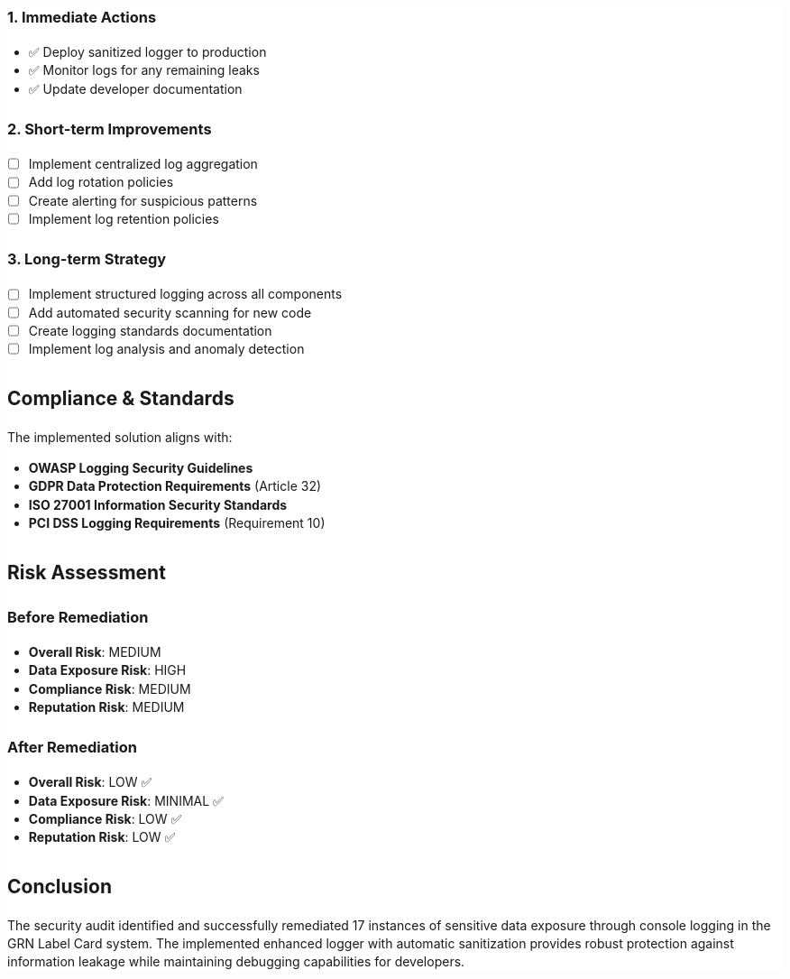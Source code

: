 ### 1. Immediate Actions

- ✅ Deploy sanitized logger to production
- ✅ Monitor logs for any remaining leaks
- ✅ Update developer documentation

### 2. Short-term Improvements

- [ ] Implement centralized log aggregation
- [ ] Add log rotation policies
- [ ] Create alerting for suspicious patterns
- [ ] Implement log retention policies

### 3. Long-term Strategy

- [ ] Implement structured logging across all components
- [ ] Add automated security scanning for new code
- [ ] Create logging standards documentation
- [ ] Implement log analysis and anomaly detection

## Compliance & Standards

The implemented solution aligns with:

- **OWASP Logging Security Guidelines**
- **GDPR Data Protection Requirements** (Article 32)
- **ISO 27001 Information Security Standards**
- **PCI DSS Logging Requirements** (Requirement 10)

## Risk Assessment

### Before Remediation

- **Overall Risk**: MEDIUM
- **Data Exposure Risk**: HIGH
- **Compliance Risk**: MEDIUM
- **Reputation Risk**: MEDIUM

### After Remediation

- **Overall Risk**: LOW ✅
- **Data Exposure Risk**: MINIMAL ✅
- **Compliance Risk**: LOW ✅
- **Reputation Risk**: LOW ✅

## Conclusion

The security audit identified and successfully remediated 17 instances of sensitive data exposure through console logging in the GRN Label Card system. The implemented enhanced logger with automatic sanitization provides robust protection against information leakage while maintaining debugging capabilities for developers.
